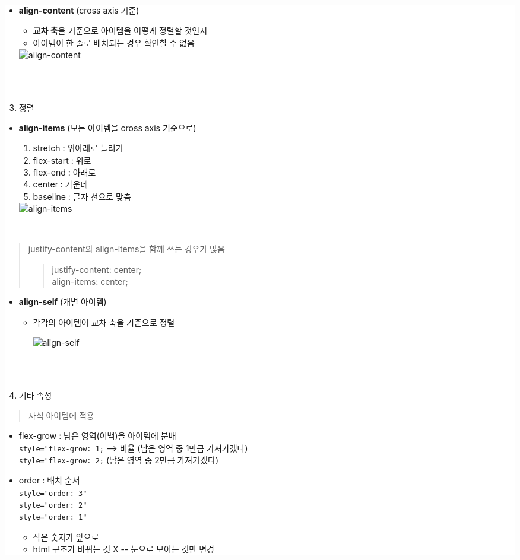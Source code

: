 
- **align-content** (cross axis 기준)
  - **교차 축**을 기준으로 아이템을 어떻게 정렬할 것인지
  - 아이템이 한 줄로 배치되는 경우 확인할 수 없음

  <img width="500" src=https://i.esdrop.com/d/f/GQtKpTuAPv/LpCEZXVxLg.png alt="align-content">
<br/><br/>


3. 정렬
- **align-items** (모든 아이템을 cross axis 기준으로)
  1. stretch : 위아래로 늘리기
  2. flex-start : 위로
  3. flex-end : 아래로
  4. center : 가운데
  5. baseline : 글자 선으로 맞춤

    <img width="500" src=https://i.esdrop.com/d/f/GQtKpTuAPv/eOfmRbQD3I.png alt="align-items">
<br/>

> justify-content와 align-items을 함께 쓰는 경우가 많음
>> justify-content: center; <br/>
>> align-items: center;

- **align-self** (개별 아이템)
  - 각각의 아이템이 교차 축을 기준으로 정렬

    <img width="500" src=https://i.esdrop.com/d/f/GQtKpTuAPv/fn0V10LVqd.png alt="align-self">
<br/><br/>



4. 기타 속성
> 자식 아이템에 적용


- flex-grow : 남은 영역(여백)을 아이템에 분배 <br/>
`style="flex-grow: 1;` --> 비율 (남은 영역 중 1만큼 가져가겠다) <br/>
`style="flex-grow: 2;` (남은 영역 중 2만큼 가져가겠다)


- order : 배치 순서 <br/>
`style="order: 3"` <br/>
`style="order: 2"` <br/>
`style="order: 1"`
  - 작은 숫자가 앞으로
  - html 구조가 바뀌는 것 X  -- 눈으로 보이는 것만 변경
